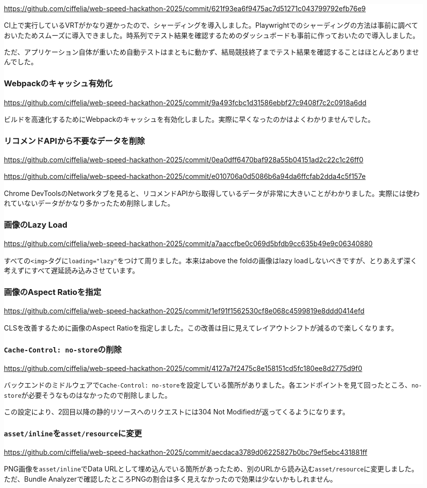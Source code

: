 https://github.com/ciffelia/web-speed-hackathon-2025/commit/621f93ea6f9475ac7d51271c043799792efb76e9

CI上で実行しているVRTがかなり遅かったので、シャーディングを導入しました。Playwrightでのシャーディングの方法は事前に調べておいたためスムーズに導入できました。時系列でテスト結果を確認するためのダッシュボードも事前に作っておいたので導入しました。

ただ、アプリケーション自体が重いため自動テストはまともに動かず、結局競技終了までテスト結果を確認することはほとんどありませんでした。

### Webpackのキャッシュ有効化

https://github.com/ciffelia/web-speed-hackathon-2025/commit/9a493fcbc1d31586ebbf27c9408f7c2c0918a6dd

ビルドを高速化するためにWebpackのキャッシュを有効化しました。実際に早くなったのかはよくわかりませんでした。

### リコメンドAPIから不要なデータを削除

https://github.com/ciffelia/web-speed-hackathon-2025/commit/0ea0dff6470baf928a55b04151ad2c22c1c26ff0

https://github.com/ciffelia/web-speed-hackathon-2025/commit/e010706a0d5086b6a94da6ffcfab2dda4c5f157e

Chrome DevToolsのNetworkタブを見ると、リコメンドAPIから取得しているデータが非常に大きいことがわかりました。実際には使われていないデータがかなり多かったため削除しました。

### 画像のLazy Load

https://github.com/ciffelia/web-speed-hackathon-2025/commit/a7aaccfbe0c069d5bfdb9cc635b49e9c06340880

すべての`<img>`タグに`loading="lazy"`をつけて周りました。本来はabove the foldの画像はlazy loadしないべきですが、とりあえず深く考えずにすべて遅延読み込みさせています。

### 画像のAspect Ratioを指定

https://github.com/ciffelia/web-speed-hackathon-2025/commit/1ef91f1562530cf8e068c4599819e8ddd0414efd

CLSを改善するために画像のAspect Ratioを指定しました。この改善は目に見えてレイアウトシフトが減るので楽しくなります。

### `Cache-Control: no-store`の削除

https://github.com/ciffelia/web-speed-hackathon-2025/commit/4127a7f2475c8e158151cd5fc180ee8d2775d9f0

バックエンドのミドルウェアで`Cache-Control: no-store`を設定している箇所がありました。各エンドポイントを見て回ったところ、`no-store`が必要そうなものはなかったので削除しました。

この設定により、2回目以降の静的リソースへのリクエストには304 Not Modifiedが返ってくるようになります。

### `asset/inline`を`asset/resource`に変更

https://github.com/ciffelia/web-speed-hackathon-2025/commit/aecdaca3789d06225827b0bc79ef5ebc431881ff

PNG画像を`asset/inline`でData URLとして埋め込んでいる箇所があったため、別のURLから読み込む`asset/resource`に変更しました。ただ、Bundle Analyzerで確認したところPNGの割合は多く見えなかったので効果は少ないかもしれません。
